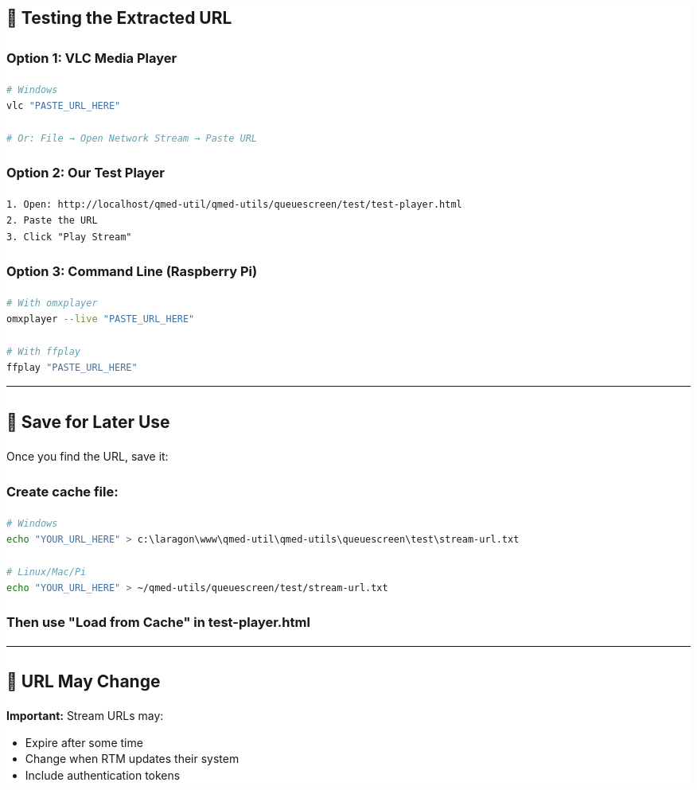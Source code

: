 
## 🧪 Testing the Extracted URL

### Option 1: VLC Media Player
```bash
# Windows
vlc "PASTE_URL_HERE"

# Or: File → Open Network Stream → Paste URL
```

### Option 2: Our Test Player
```
1. Open: http://localhost/qmed-util/qmed-utils/queuescreen/test/test-player.html
2. Paste the URL
3. Click "Play Stream"
```

### Option 3: Command Line (Raspberry Pi)
```bash
# With omxplayer
omxplayer --live "PASTE_URL_HERE"

# With ffplay
ffplay "PASTE_URL_HERE"
```

---

## 💾 Save for Later Use

Once you find the URL, save it:

### Create cache file:
```bash
# Windows
echo "YOUR_URL_HERE" > c:\laragon\www\qmed-util\qmed-utils\queuescreen\test\stream-url.txt

# Linux/Mac/Pi
echo "YOUR_URL_HERE" > ~/qmed-utils/queuescreen/test/stream-url.txt
```

### Then use "Load from Cache" in test-player.html

---

## 🔄 URL May Change

**Important:** Stream URLs may:
- Expire after some time
- Change when RTM updates their system
- Include authentication tokens
